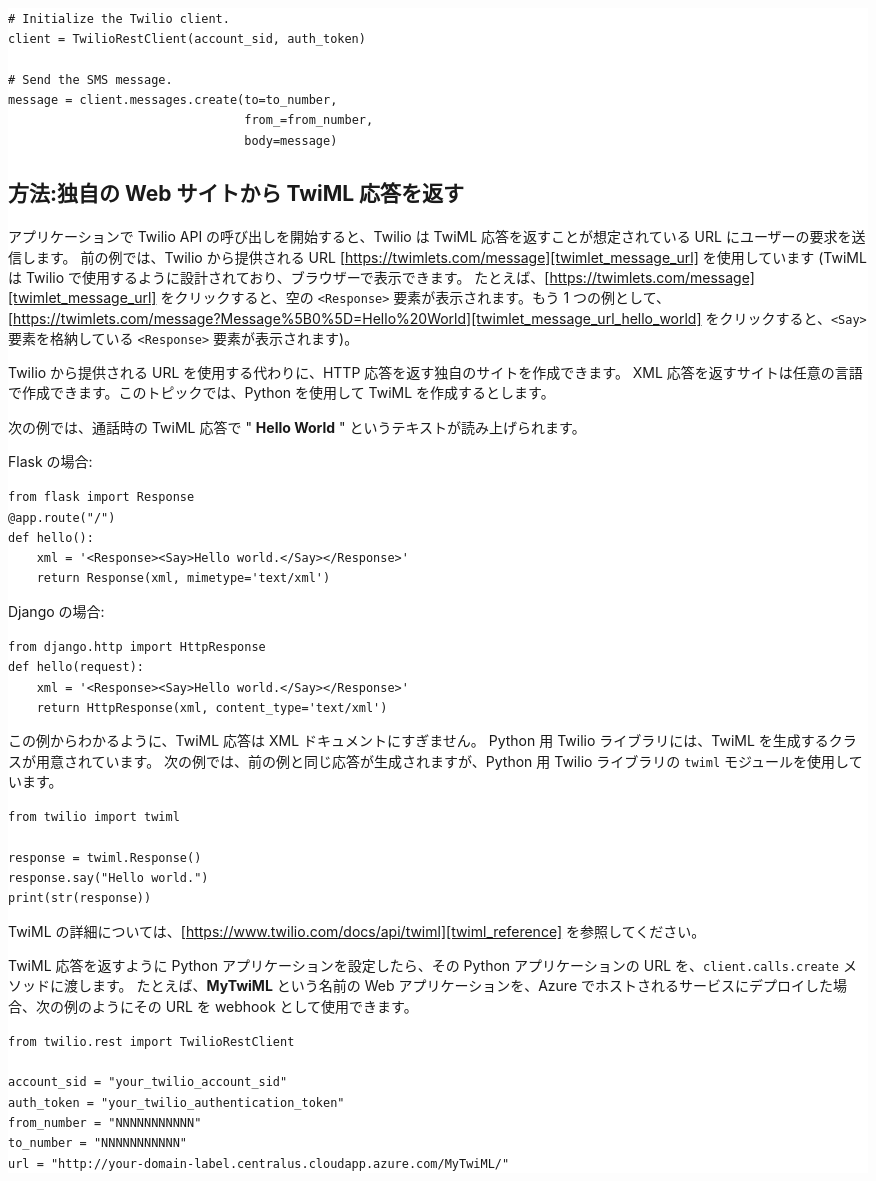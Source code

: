     # Initialize the Twilio client.
    client = TwilioRestClient(account_sid, auth_token)

    # Send the SMS message.
    message = client.messages.create(to=to_number,
                                     from_=from_number,
                                     body=message)

## <a id="howto_provide_twiml_responses"></a>方法:独自の Web サイトから TwiML 応答を返す
アプリケーションで Twilio API の呼び出しを開始すると、Twilio は TwiML 応答を返すことが想定されている URL にユーザーの要求を送信します。 前の例では、Twilio から提供される URL [https://twimlets.com/message][twimlet_message_url] を使用しています  (TwiML は Twilio で使用するように設計されており、ブラウザーで表示できます。 たとえば、[https://twimlets.com/message][twimlet_message_url] をクリックすると、空の `<Response>` 要素が表示されます。もう 1 つの例として、[https://twimlets.com/message?Message%5B0%5D=Hello%20World][twimlet_message_url_hello_world] をクリックすると、`<Say>` 要素を格納している `<Response>` 要素が表示されます)。

Twilio から提供される URL を使用する代わりに、HTTP 応答を返す独自のサイトを作成できます。 XML 応答を返すサイトは任意の言語で作成できます。このトピックでは、Python を使用して TwiML を作成するとします。

次の例では、通話時の TwiML 応答で " **Hello World** " というテキストが読み上げられます。

Flask の場合:

    from flask import Response
    @app.route("/")
    def hello():
        xml = '<Response><Say>Hello world.</Say></Response>'
        return Response(xml, mimetype='text/xml')

Django の場合:

    from django.http import HttpResponse
    def hello(request):
        xml = '<Response><Say>Hello world.</Say></Response>'
        return HttpResponse(xml, content_type='text/xml')

この例からわかるように、TwiML 応答は XML ドキュメントにすぎません。 Python 用 Twilio ライブラリには、TwiML を生成するクラスが用意されています。 次の例では、前の例と同じ応答が生成されますが、Python 用 Twilio ライブラリの `twiml` モジュールを使用しています。

    from twilio import twiml

    response = twiml.Response()
    response.say("Hello world.")
    print(str(response))

TwiML の詳細については、[https://www.twilio.com/docs/api/twiml][twiml_reference] を参照してください。

TwiML 応答を返すように Python アプリケーションを設定したら、その Python アプリケーションの URL を、`client.calls.create` メソッドに渡します。 たとえば、**MyTwiML** という名前の Web アプリケーションを、Azure でホストされるサービスにデプロイした場合、次の例のようにその URL を webhook として使用できます。

    from twilio.rest import TwilioRestClient

    account_sid = "your_twilio_account_sid"
    auth_token = "your_twilio_authentication_token"
    from_number = "NNNNNNNNNNN"
    to_number = "NNNNNNNNNNN"
    url = "http://your-domain-label.centralus.cloudapp.azure.com/MyTwiML/"


[special_offer]: https://ahoy.twilio.com/azure
[twilio_python]: https://github.com/twilio/twilio-python
[twilio_lib_docs]: https://www.twilio.com/docs/libraries/python
[twilio_github_readme]: https://github.com/twilio/twilio-python/blob/master/README.md
[twimlet_message_url]: https://twimlets.com/message
[twimlet_message_url_hello_world]: https://twimlets.com/message?Message%5B0%5D=Hello%20World
[twiml_reference]: https://www.twilio.com/docs/api/twiml
[twilio_pricing]: https://www.twilio.com/pricing
[twilio_libraries]: https://www.twilio.com/docs/libraries
[twiml]: https://www.twilio.com/docs/api/twiml
[twilio_api]: https://www.twilio.com/api
[try_twilio]: https://www.twilio.com/try-twilio
[twilio_console]:  https://www.twilio.com/console
[twilio_security_guidelines]: https://www.twilio.com/docs/security
[twilio_howtos]: https://www.twilio.com/docs/howto
[twilio_on_github]: https://github.com/twilio
[twilio_support]: https://www.twilio.com/help/contact
[twilio_quickstarts]: https://www.twilio.com/docs/quickstart